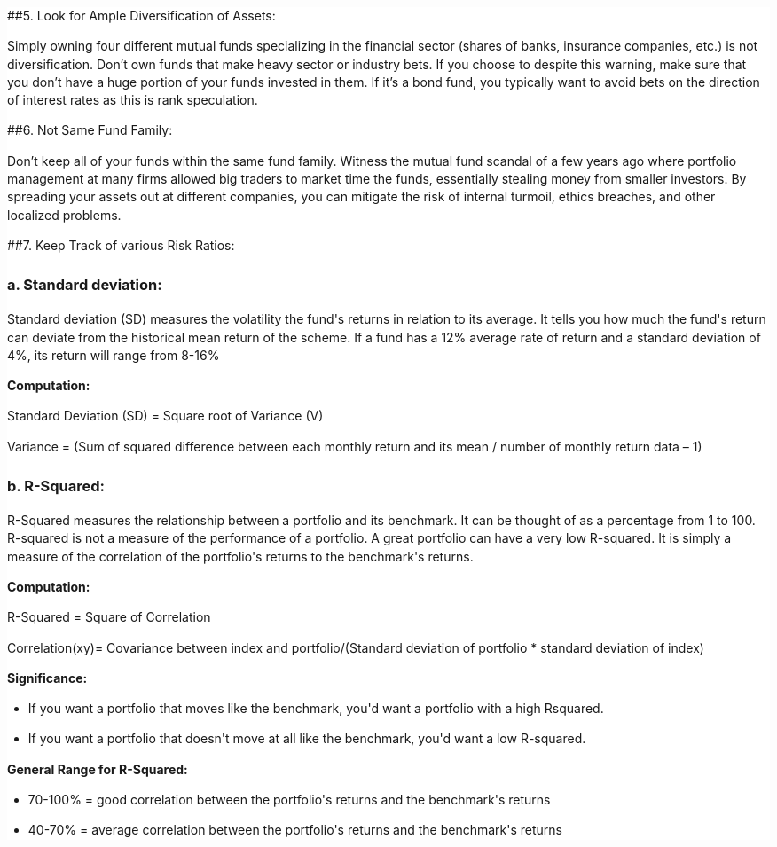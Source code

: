 ##5. Look for Ample Diversification of Assets:

Simply owning four different mutual funds specializing in the financial sector (shares of banks, insurance companies, etc.) is not diversification. Don’t own funds that make heavy sector or industry bets. If you choose to despite this warning, make sure that you don’t have a huge portion of your funds invested in them. If it’s a bond fund, you typically want to avoid bets on the direction of interest rates as this is rank speculation.

##6. Not Same Fund Family:

Don’t keep all of your funds within the same fund family. Witness the mutual fund scandal of a few years ago where portfolio management at many firms allowed big traders to market time the funds, essentially stealing money from smaller investors. By spreading your assets out at different companies, you can mitigate the risk of internal turmoil, ethics breaches, and other localized problems.

##7. Keep Track of various Risk Ratios:

### a. __**Standard deviation:**__

Standard deviation (SD) measures the volatility the fund's returns in relation to its average. It tells
you how much the fund's return can deviate from the historical mean return of the scheme. If a fund
has a 12% average rate of return and a standard deviation of 4%, its return will range from 8-16%

**Computation:**

Standard Deviation (SD) = Square root of Variance (V)

Variance = (Sum of squared difference between each monthly return and its mean / number of monthly return data – 1)
<br>

### b. __**R-Squared:**__

R-Squared measures the relationship between a portfolio and its benchmark. It can be thought of as a percentage from 1 to 100. R-squared is not a measure of the performance of a portfolio. A great portfolio can have a very low R-squared. It is simply a measure of the correlation of the portfolio's returns to the benchmark's returns.

**Computation:**

R-Squared = Square of Correlation

Correlation(xy)= Covariance between index and portfolio/(Standard deviation of portfolio * standard deviation of index)

**Significance:**

- If you want a portfolio that moves like the benchmark, you'd want a portfolio with a high Rsquared.

- If you want a portfolio that doesn't move at all like the benchmark, you'd want a low R-squared.

**General Range for R-Squared:**

- 70-100% = good correlation between the portfolio's returns and the benchmark's returns

- 40-70% = average correlation between the portfolio's returns and the benchmark's returns
